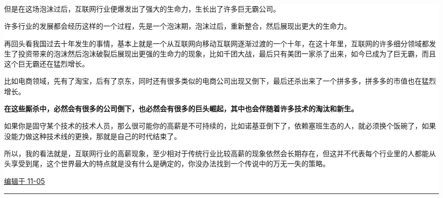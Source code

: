 但是在这场泡沫过后，互联网行业便爆发出了强大的生命力，生长出了许多巨无霸公司。

许多行业的发展都会经历这样的一个过程，先是一个泡沫期，泡沫过后，重新整合，然后展现出更大的生命力。

再回头看我国过去十年发生的事情，基本上就是一个从互联网向移动互联网逐渐过渡的一个十年，在这十年里，互联网的许多细分领域都发生了投资带来的泡沫然后泡沫破裂后展现出更强的生命力的现象，比如千团大战，最后只有美团一家杀了出来，如今已成为了巨无霸，而且这个巨无霸还在猛烈增长。

比如电商领域，先有了淘宝，后有了京东，同时还有很多类似的电商公司出现又倒下，最后还杀出来了一个拼多多，拼多多的市值也在猛烈增长。

**在这些厮杀中，必然会有很多的公司倒下，也必然会有很多的巨头崛起，其中也会伴随着许多技术的淘汰和新生。**

如果你是固守某个技术的技术人员，那么很可能你的高薪是不可持续的，比如诺基亚倒下了，依赖塞班生态的人，就必须换个饭碗了，如果没能力做这种技术线的更换，那就是自己的时代结束了。

所以，我的看法就是，互联网行业的高薪现象，至少相对于传统行业比较高薪的现象依然会长期存在，但这并不代表每个行业里的人都能从头享受到尾，这个世界最大的特点就是没有什么是确定的，你没办法找到一个传说中的万无一失的策略。

[编辑于 11-05](https://www.zhihu.com/question/426183664/answer/1559187212)

---
